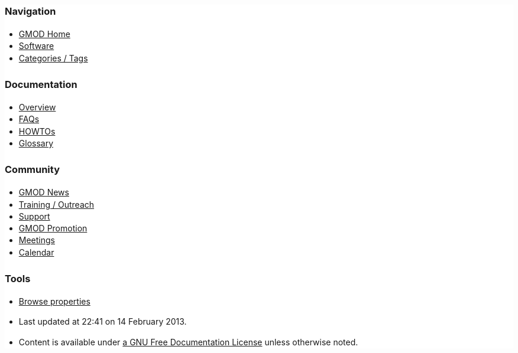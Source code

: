 





### Navigation



- <span id="n-GMOD-Home">[GMOD Home](Main_Page)</span>
- <span id="n-Software">[Software](GMOD_Components)</span>
- <span id="n-Categories-.2F-Tags">[Categories /
  Tags](Categories)</span>




### Documentation



- <span id="n-Overview">[Overview](Overview)</span>
- <span id="n-FAQs">[FAQs](Category%3AFAQ)</span>
- <span id="n-HOWTOs">[HOWTOs](Category%3AHOWTO)</span>
- <span id="n-Glossary">[Glossary](Glossary)</span>




### Community



- <span id="n-GMOD-News">[GMOD News](GMOD_News)</span>
- <span id="n-Training-.2F-Outreach">[Training /
  Outreach](Training_and_Outreach)</span>
- <span id="n-Support">[Support](Support)</span>
- <span id="n-GMOD-Promotion">[GMOD Promotion](GMOD_Promotion)</span>
- <span id="n-Meetings">[Meetings](Meetings)</span>
- <span id="n-Calendar">[Calendar](Calendar)</span>




### Tools

- <span id="t-smwbrowselink"><a href="Special%253ABrowse/MAKER_Tutorial_2010" rel="smw-browse">Browse
  properties</a></span>



- <span id="footer-info-lastmod">Last updated at 22:41 on 14 February
  2013.</span>

- <span id="footer-info-copyright">Content is available under
  <a href="http://www.gnu.org/licenses/fdl-1.3.html" class="external"
  rel="nofollow">a GNU Free Documentation License</a> unless otherwise
  noted.</span>










